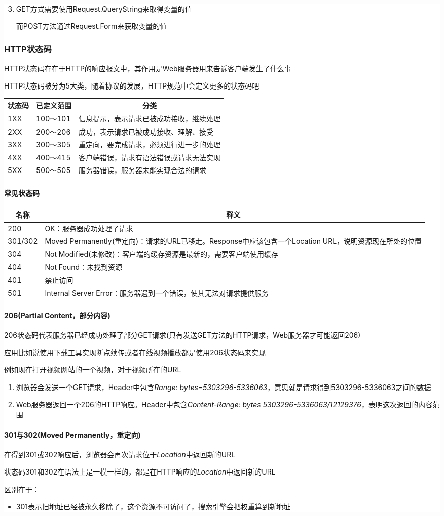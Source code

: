 3. GET方式需要使用Request.QueryString来取得变量的值

   而POST方法通过Request.Form来获取变量的值

### HTTP状态码

HTTP状态码存在于HTTP的响应报文中，其作用是Web服务器用来告诉客户端发生了什么事

HTTP状态码被分为5大类，随着协议的发展，HTTP规范中会定义更多的状态码吧

| 状态码 | 已定义范围 | 分类                                     |
| ------ | ---------- | ---------------------------------------- |
| 1XX    | 100～101   | 信息提示，表示请求已被成功接收，继续处理 |
| 2XX    | 200～206   | 成功，表示请求已被成功接收、理解、接受   |
| 3XX    | 300～305   | 重定向，要完成请求，必须进行进一步的处理 |
| 4XX    | 400～415   | 客户端错误，请求有语法错误或请求无法实现 |
| 5XX    | 500～505   | 服务器错误，服务器未能实现合法的请求     |

#### 常见状态码

| 名称    | 释义                                                         |
| ------- | ------------------------------------------------------------ |
| 200     | OK：服务器成功处理了请求                                     |
| 301/302 | Moved Permanently(重定向)：请求的URL已移走。Response中应该包含一个Location URL，说明资源现在所处的位置 |
| 304     | Not Modified(未修改)：客户端的缓存资源是最新的，需要客户端使用缓存 |
| 404     | Not Found：未找到资源                                        |
| 401     | 禁止访问                                                     |
| 501     | Internal Server Error：服务器遇到一个错误，使其无法对请求提供服务 |

#### 206(Partial Content，部分内容)

206状态码代表服务器已经成功处理了部分GET请求(只有发送GET方法的HTTP请求，Web服务器才可能返回206)

应用比如说使用下载工具实现断点续传或者在线视频播放都是使用206状态码来实现

例如现在打开视频网站的一个视频，对于视频所在的URL

1. 浏览器会发送一个GET请求，Header中包含*Range: bytes=5303296-5336063*，意思就是请求得到5303296-5336063之间的数据

2. Web服务器返回一个206的HTTP响应。Header中包含*Content-Range: bytes 5303296-5336063/12129376*，表明这次返回的内容范围

#### 301与302(Moved Permanently，重定向)

在得到301或302响应后，浏览器会再次请求位于*Location*中返回新的URL

状态码301和302在语法上是一模一样的，都是在HTTP响应的*Location*中返回新的URL

区别在于：

* 301表示旧地址已经被永久移除了，这个资源不可访问了，搜索引擎会把权重算到新地址
